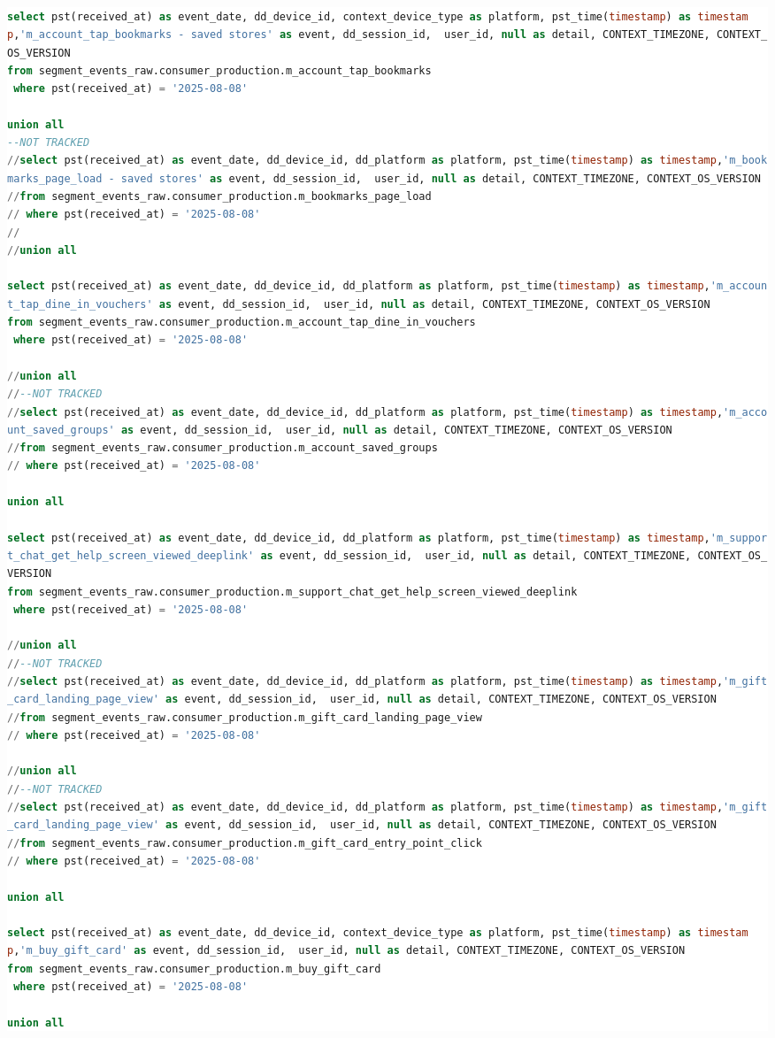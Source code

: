 ```sql
select pst(received_at) as event_date, dd_device_id, context_device_type as platform, pst_time(timestamp) as timestamp,'m_account_tap_bookmarks - saved stores' as event, dd_session_id,  user_id, null as detail, CONTEXT_TIMEZONE, CONTEXT_OS_VERSION
from segment_events_raw.consumer_production.m_account_tap_bookmarks
 where pst(received_at) = '2025-08-08'

union all
--NOT TRACKED
//select pst(received_at) as event_date, dd_device_id, dd_platform as platform, pst_time(timestamp) as timestamp,'m_bookmarks_page_load - saved stores' as event, dd_session_id,  user_id, null as detail, CONTEXT_TIMEZONE, CONTEXT_OS_VERSION
//from segment_events_raw.consumer_production.m_bookmarks_page_load
// where pst(received_at) = '2025-08-08'
//
//union all

select pst(received_at) as event_date, dd_device_id, dd_platform as platform, pst_time(timestamp) as timestamp,'m_account_tap_dine_in_vouchers' as event, dd_session_id,  user_id, null as detail, CONTEXT_TIMEZONE, CONTEXT_OS_VERSION
from segment_events_raw.consumer_production.m_account_tap_dine_in_vouchers
 where pst(received_at) = '2025-08-08'

//union all
//--NOT TRACKED
//select pst(received_at) as event_date, dd_device_id, dd_platform as platform, pst_time(timestamp) as timestamp,'m_account_saved_groups' as event, dd_session_id,  user_id, null as detail, CONTEXT_TIMEZONE, CONTEXT_OS_VERSION
//from segment_events_raw.consumer_production.m_account_saved_groups
// where pst(received_at) = '2025-08-08'

union all

select pst(received_at) as event_date, dd_device_id, dd_platform as platform, pst_time(timestamp) as timestamp,'m_support_chat_get_help_screen_viewed_deeplink' as event, dd_session_id,  user_id, null as detail, CONTEXT_TIMEZONE, CONTEXT_OS_VERSION
from segment_events_raw.consumer_production.m_support_chat_get_help_screen_viewed_deeplink
 where pst(received_at) = '2025-08-08'

//union all
//--NOT TRACKED
//select pst(received_at) as event_date, dd_device_id, dd_platform as platform, pst_time(timestamp) as timestamp,'m_gift_card_landing_page_view' as event, dd_session_id,  user_id, null as detail, CONTEXT_TIMEZONE, CONTEXT_OS_VERSION
//from segment_events_raw.consumer_production.m_gift_card_landing_page_view
// where pst(received_at) = '2025-08-08'

//union all
//--NOT TRACKED
//select pst(received_at) as event_date, dd_device_id, dd_platform as platform, pst_time(timestamp) as timestamp,'m_gift_card_landing_page_view' as event, dd_session_id,  user_id, null as detail, CONTEXT_TIMEZONE, CONTEXT_OS_VERSION
//from segment_events_raw.consumer_production.m_gift_card_entry_point_click
// where pst(received_at) = '2025-08-08'

union all

select pst(received_at) as event_date, dd_device_id, context_device_type as platform, pst_time(timestamp) as timestamp,'m_buy_gift_card' as event, dd_session_id,  user_id, null as detail, CONTEXT_TIMEZONE, CONTEXT_OS_VERSION
from segment_events_raw.consumer_production.m_buy_gift_card
 where pst(received_at) = '2025-08-08'

union all
```